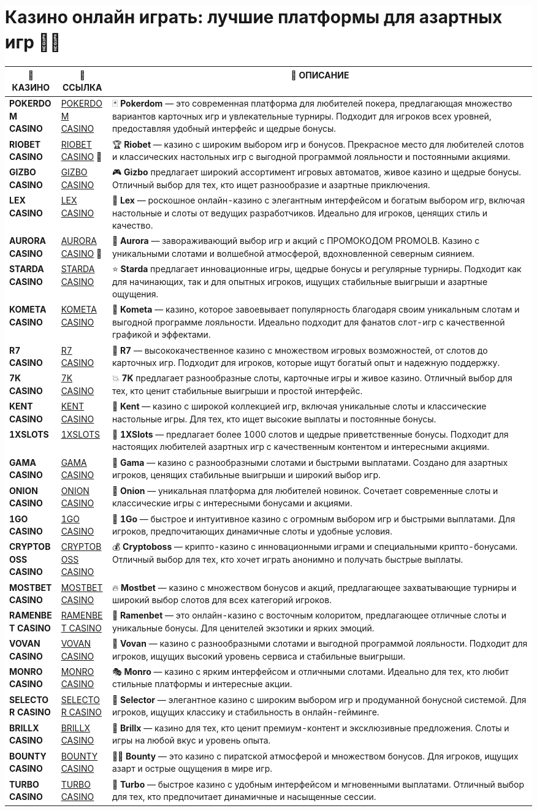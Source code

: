 # Казино онлайн играть: лучшие платформы для азартных игр 🎰💸
| 🎰 КАЗИНО         | 🔗 ССЫЛКА | 📜 ОПИСАНИЕ                                                                                            |
|------------------|-----------|-------------------------------------------------------------------------------------------------------|
| **POKERDOM CASINO** | [POKERDOM CASINO](https://brandplay.link/Bxg7SC7H) | 🃏 **Pokerdom** — это современная платформа для любителей покера, предлагающая множество вариантов карточных игр и увлекательные турниры. Подходит для игроков всех уровней, предоставляя удобный интерфейс и щедрые бонусы. |
| **RIOBET CASINO**   | [RIOBET CASINO](https://brandplay.link/dtx89f2L) 🌟 | 🏆 **Riobet** — казино с широким выбором игр и бонусов. Прекрасное место для любителей слотов и классических настольных игр с выгодной программой лояльности и постоянными акциями. |
| **GIZBO CASINO**    | [GIZBO CASINO](https://gizbo-tea02.com/c8e962e89) | 🎮 **Gizbo** предлагает широкий ассортимент игровых автоматов, живое казино и щедрые бонусы. Отличный выбор для тех, кто ищет разнообразие и азартные приключения. |
| **LEX CASINO**      | [LEX CASINO](https://brandplay.link/2HFTmBc8) | 🏅 **Lex** — роскошное онлайн-казино с элегантным интерфейсом и богатым выбором игр, включая настольные и слоты от ведущих разработчиков. Идеально для игроков, ценящих стиль и качество. |
| **AURORA CASINO**   | [AURORA CASINO](https://10trafic-stat2.com/click/668546566bcc6313411604c7/6766/15114/subaccount?promocode=PROMOLB) 🌌 | 🌌 **Aurora** — завораживающий выбор игр и акций с ПРОМОКОДОМ PROMOLB. Казино с уникальными слотами и волшебной атмосферой, вдохновленной северным сиянием. |
| **STARDA CASINO**   | [STARDA CASINO](https://brandplay.link/cpFQbWKn) | ⭐ **Starda** предлагает инновационные игры, щедрые бонусы и регулярные турниры. Подходит как для начинающих, так и для опытных игроков, ищущих стабильные выигрыши и азартные ощущения. |
| **KOMETA CASINO**   | [KOMETA CASINO](https://brandplay.link/tLG15CCb) | 🌠 **Kometa** — казино, которое завоевывает популярность благодаря своим уникальным слотам и выгодной программе лояльности. Идеально подходит для фанатов слот-игр с качественной графикой и эффектами. |
| **R7 CASINO**       | [R7 CASINO](https://brandplay.link/zPmNmTWG) | 🎯 **R7** — высококачественное казино с множеством игровых возможностей, от слотов до карточных игр. Подходит для игроков, которые ищут богатый опыт и надежную поддержку. |
| **7K CASINO**       | [7K CASINO](https://brandplay.link/dd46bNgD) | 💥 **7K** предлагает разнообразные слоты, карточные игры и живое казино. Отличный выбор для тех, кто ценит стабильные выигрыши и простой интерфейс. |
| **KENT CASINO**     | [KENT CASINO](https://brandplay.link/tj7BwCb4) | 🎲 **Kent** — казино с широкой коллекцией игр, включая уникальные слоты и классические настольные игры. Для тех, кто ищет высокие выплаты и постоянные бонусы. |
| **1XSLOTS**         | [1XSLOTS](https://brandplay.link/R4xfxqdm) | 🎰 **1XSlots** — предлагает более 1000 слотов и щедрые приветственные бонусы. Подходит для настоящих любителей азартных игр с качественным контентом и интересными акциями. |
| **GAMA CASINO**     | [GAMA CASINO](https://brandplay.link/zrZpLFTP) | 💎 **Gama** — казино с разнообразными слотами и быстрыми выплатами. Создано для азартных игроков, ценящих стабильные выигрыши и широкий выбор игр. |
| **ONION CASINO**    | [ONION CASINO](https://obclk001-2d.top/click?offer_id=986&partner_id=10542&landing_id=1798&utm_medium=affiliate&sub_1=oncasino3) | 🍄 **Onion** — уникальная платформа для любителей новинок. Сочетает современные слоты и классические игры с интересными бонусами и акциями. |
| **1GO CASINO**      | [1GO CASINO](https://1go-ircp01.com/ce015f410) | 🚀 **1Go** — быстрое и интуитивное казино с огромным выбором игр и быстрыми выплатами. Для игроков, предпочитающих динамичные слоты и удобные условия. |
| **CRYPTOBOSS CASINO** | [CRYPTOBOSS CASINO](https://cryptobossc.online/d847bcfa9) | 💰 **Cryptoboss** — крипто-казино с инновационными играми и специальными крипто-бонусами. Отличный выбор для тех, кто хочет играть анонимно и получать быстрые выплаты. |
| **MOSTBET CASINO**  | [MOSTBET CASINO](https://ktbtis024ifqfn0mst.com/beQs) | 🔥 **Mostbet** — казино с множеством бонусов и акций, предлагающее захватывающие турниры и широкий выбор слотов для всех категорий игроков. |
| **RAMENBET CASINO** | [RAMENBET CASINO](https://get.saltyram.com/ru/registration?apkpop=0&partner=p24970p3296034p5526) | 🍜 **Ramenbet** — это онлайн-казино с восточным колоритом, предлагающее отличные слоты и уникальные бонусы. Для ценителей экзотики и ярких эмоций. |
| **VOVAN CASINO**    | [VOVAN CASINO](https://vovan.site/d098ab058) | 🎉 **Vovan** — казино с разнообразными слотами и выгодной программой лояльности. Подходит для игроков, ищущих высокий уровень сервиса и стабильные выигрыши. |
| **MONRO CASINO**    | [MONRO CASINO](https://mnr-ircp01.com/c3ce72a2c) | 🎭 **Monro** — казино с ярким интерфейсом и отличными слотами. Идеально для тех, кто любит стильные платформы и интересные акции. |
| **SELECTOR CASINO** | [SELECTOR CASINO](https://gosel.vc/SELVK) | 🎩 **Selector** — элегантное казино с широким выбором игр и продуманной бонусной системой. Для игроков, ищущих классику и стабильность в онлайн-гейминге. |
| **BRILLX CASINO**   | [BRILLX CASINO](https://brillx.uno/BRIVK) | 💎 **Brillx** — казино для тех, кто ценит премиум-контент и эксклюзивные предложения. Слоты и игры на любой вкус и уровень опыта. |
| **BOUNTY CASINO**   | [BOUNTY CASINO](https://bounty-casino.de/BOVK) | 🏴‍☠️ **Bounty** — это казино с пиратской атмосферой и множеством бонусов. Для игроков, ищущих азарт и острые ощущения в мире игр. |
| **TURBO CASINO**    | [TURBO CASINO](https://turbo-casino.ch/TURVK) | 💨 **Turbo** — быстрое казино с удобным интерфейсом и мгновенными выплатами. Отличный выбор для тех, кто предпочитает динамичные и насыщенные сессии. |